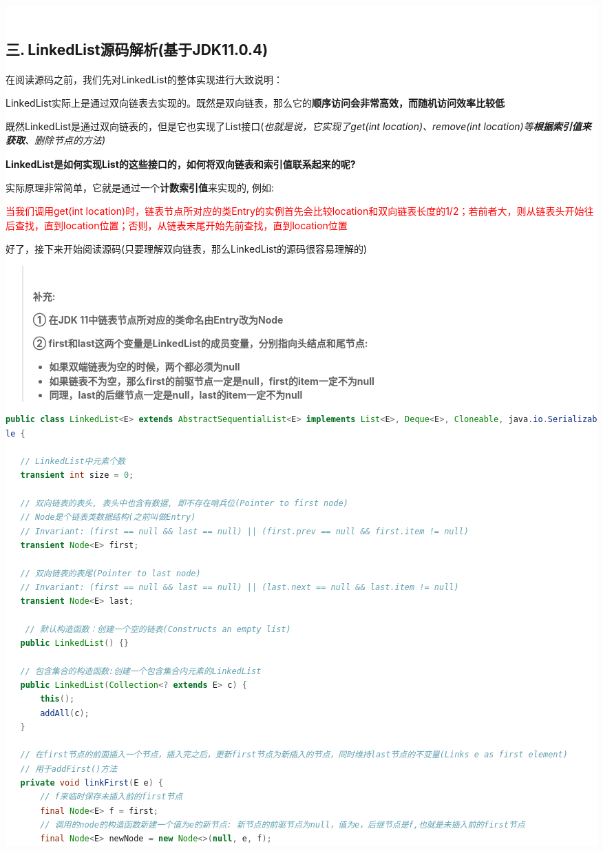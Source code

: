 <br/>

## 三. LinkedList源码解析(基于JDK11.0.4)

在阅读源码之前，我们先对LinkedList的整体实现进行大致说明：

LinkedList实际上是通过双向链表去实现的。既然是双向链表，那么它的**顺序访问会非常高效，而随机访问效率比较低**

既然LinkedList是通过双向链表的，但是它也实现了List接口(*也就是说，它实现了get(int location)、remove(int location)等**根据索引值来获取**、删除节点的方法)*

**LinkedList是如何实现List的这些接口的，如何将双向链表和索引值联系起来的呢?**

实际原理非常简单，它就是通过一个**计数索引值**来实现的, 例如:

<font color="#ff0000">当我们调用get(int location)时，链表节点所对应的类Entry的实例首先会比较location和双向链表长度的1/2；若前者大，则从链表头开始往后查找，直到location位置；否则，从链表末尾开始先前查找，直到location位置</font>

好了，接下来开始阅读源码(只要理解双向链表，那么LinkedList的源码很容易理解的)

><br/>
>
>**补充:**
>
>**① 在JDK 11中链表节点所对应的类命名由Entry改为Node**
>
>**② first和last这两个变量是LinkedList的成员变量，分别指向头结点和尾节点:**
>
>-   **如果双端链表为空的时候，两个都必须为null**
>-   **如果链表不为空，那么first的前驱节点一定是null，first的item一定不为null**
>-   **同理，last的后继节点一定是null，last的item一定不为null**
>
>

 ```java
public class LinkedList<E> extends AbstractSequentialList<E> implements List<E>, Deque<E>, Cloneable, java.io.Serializable {
    
    // LinkedList中元素个数
    transient int size = 0;

    // 双向链表的表头, 表头中也含有数据, 即不存在哨兵位(Pointer to first node)
    // Node是个链表类数据结构(之前叫做Entry)
    // Invariant: (first == null && last == null) || (first.prev == null && first.item != null)
    transient Node<E> first;

    // 双向链表的表尾(Pointer to last node)
    // Invariant: (first == null && last == null) || (last.next == null && last.item != null)
    transient Node<E> last;

     // 默认构造函数：创建一个空的链表(Constructs an empty list)
    public LinkedList() {}

    // 包含集合的构造函数:创建一个包含集合内元素的LinkedList
    public LinkedList(Collection<? extends E> c) {
        this();
        addAll(c);
    }

    // 在first节点的前面插入一个节点，插入完之后，更新first节点为新插入的节点，同时维持last节点的不变量(Links e as first element)
    // 用于addFirst()方法
    private void linkFirst(E e) {
        // f来临时保存未插入前的first节点
        final Node<E> f = first;
        // 调用的node的构造函数新建一个值为e的新节点: 新节点的前驱节点为null，值为e，后继节点是f,也就是未插入前的first节点
        final Node<E> newNode = new Node<>(null, e, f);

 ```